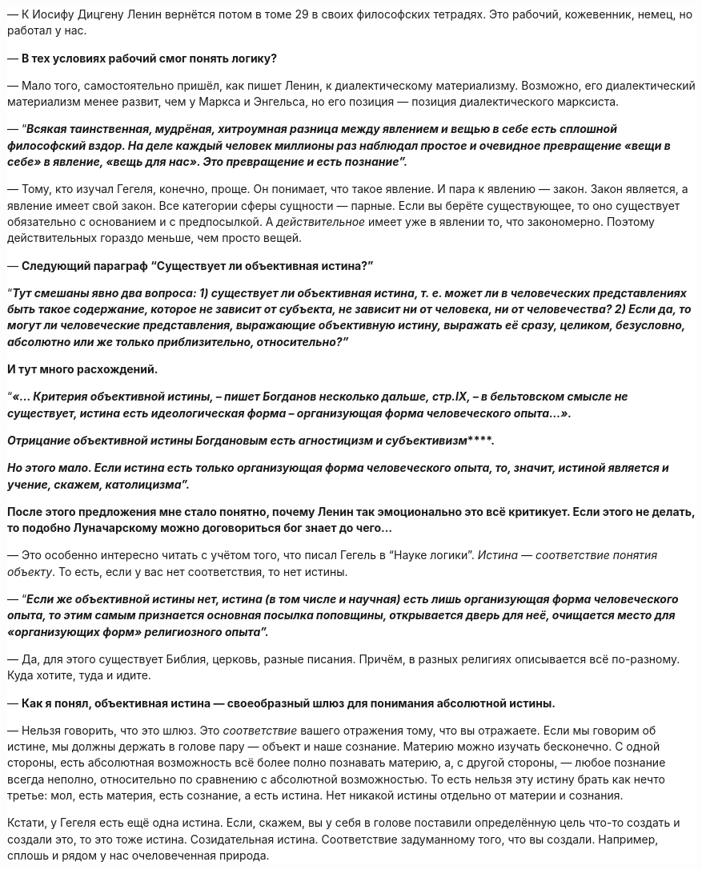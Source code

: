 — К Иосифу Дицгену Ленин вернётся потом в томе 29 в своих философских тетрадях. Это рабочий, кожевенник, немец, но работал у нас.

— **В тех условиях рабочий смог понять логику?**

— Мало того, самостоятельно пришёл, как пишет Ленин, к диалектическому материализму. Возможно, его диалектический материализм менее развит, чем у Маркса и Энгельса, но его позиция — позиция диалектического марксиста.

— “**_Всякая таинственная, мудрёная, хитроумная разница между явлением и вещью в себе есть сплошной философский вздор. На деле каждый человек миллионы раз наблюдал простое и очевидное превращение «вещи в себе» в явление, «вещь для нас». Это превращение и есть познание”._**

— Тому, кто изучал Гегеля, конечно, проще. Он понимает, что такое явление. И пара к явлению — закон. Закон является, а явление имеет свой закон. Все категории сферы сущности — парные. Если вы берёте существующее, то оно существует обязательно с основанием и с предпосылкой. А _действительное_ имеет уже в явлении то, что закономерно. Поэтому действительных гораздо меньше, чем просто вещей.

— **Следующий параграф “Существует ли объективная истина?”**

“**_Тут смешаны явно два вопроса: 1) существует ли объективная истина, т. е. может ли в человеческих представлениях быть такое содержание, которое не зависит от субъекта, не зависит ни от человека, ни от человечества? 2) Если да, то могут ли человеческие представления, выражающие объективную истину, выражать её сразу, целиком, безусловно, абсолютно или же только приблизительно, относительно?”_**

**И тут много расхождений.**

“**_«… Критерия объективной истины, – пишет Богданов несколько дальше, стр.IX, – в бельтовском смысле не существует, истина есть идеологическая форма – организующая форма человеческого опыта…»._**

**_Отрицание объективной истины Богдановым есть агностицизм и субъективизм_****.**

**_Но этого мало. Если истина есть только организующая форма человеческого опыта, то, значит, истиной является и учение, скажем, католицизма”._**

**После этого предложения мне стало понятно, почему Ленин так эмоционально это всё критикует. Если этого не делать, то подобно Луначарскому можно договориться бог знает до чего…**

— Это особенно интересно читать с учётом того, что писал Гегель в “Науке логики”. _Истина — соответствие понятия объекту_. То есть, если у вас нет соответствия, то нет истины.

— “**_Если же объективной истины нет, истина (в том числе и научная) есть лишь организующая форма человеческого опыта, то этим самым признается основная посылка поповщины, открывается дверь для неё, очищается место для «организующих форм» религиозного опыта”._**

— Да, для этого существует Библия, церковь, разные писания. Причём, в разных религиях описывается всё по-разному. Куда хотите, туда и идите.

— **Как я понял, объективная истина — своеобразный шлюз для понимания абсолютной истины.**

— Нельзя говорить, что это шлюз. Это _соответствие_ вашего отражения тому, что вы отражаете. Если мы говорим об истине, мы должны держать в голове пару — объект и наше сознание. Материю можно изучать бесконечно. С одной стороны, есть абсолютная возможность всё более полно познавать материю, а, с другой стороны, — любое познание всегда неполно, относительно по сравнению с абсолютной возможностью. То есть нельзя эту истину брать как нечто третье: мол, есть материя, есть сознание, а есть истина. Нет никакой истины отдельно от материи и сознания.

Кстати, у Гегеля есть ещё одна истина. Если, скажем, вы у себя в голове поставили определённую цель что-то создать и создали это, то это тоже истина. Созидательная истина. Соответствие задуманному того, что вы создали. Например, сплошь и рядом у нас очеловеченная природа.

